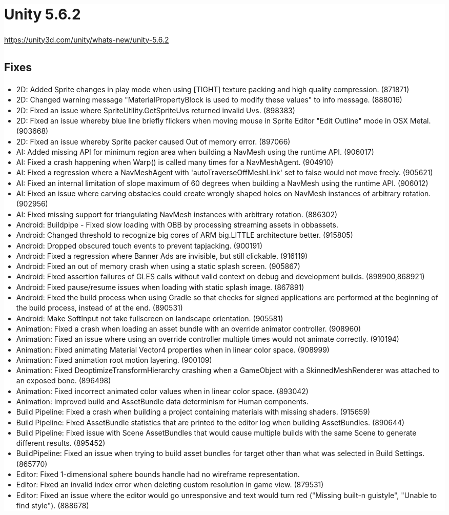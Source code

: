# Unity 5.6.2
https://unity3d.com/unity/whats-new/unity-5.6.2

## Fixes

<ul>
<li>2D: Added Sprite changes in play mode when using [TIGHT] texture packing and high quality compression.   (871871) </li>
<li>2D: Changed warning message "MaterialPropertyBlock is used to modify these values" to info message.  (888016) </li>
<li>2D: Fixed an issue where SpriteUtility.GetSpriteUvs returned invalid Uvs.    (898383) </li>
<li>2D: Fixed an issue whereby blue line briefly flickers when moving mouse in Sprite Editor "Edit Outline" mode in OSX Metal.   (903668) </li>
<li>2D: Fixed an issue whereby Sprite packer caused Out of memory error. (897066) </li>
<li>AI: Added missing API for minimum region area when building a NavMesh using the runtime API. (906017)</li>
<li>AI: Fixed a crash happening when Warp() is called many times for a NavMeshAgent. (904910) </li>
<li>AI: Fixed a regression where a NavMeshAgent with 'autoTraverseOffMeshLink' set to false would not move freely.   (905621)</li>
<li>AI: Fixed an internal limitation of slope maximum of 60 degrees when building a NavMesh using the runtime API.   (906012)</li>
<li>AI: Fixed an issue where carving obstacles could create wrongly shaped holes on NavMesh instances of arbitrary rotation. (902956) </li>
<li>AI: Fixed missing support for triangulating NavMesh instances with arbitrary rotation.   (886302) </li>
<li>Android: Buildpipe - Fixed slow loading with OBB by processing streaming assets in obbassets.</li>
<li>Android: Changed threshold to recognize big cores of ARM big.LITTLE architecture better. (915805) </li>
<li>Android: Dropped obscured touch events to prevent tapjacking.    (900191)</li>
<li>Android: Fixed a regression where Banner Ads are invisible, but still clickable. (916119)</li>
<li>Android: Fixed an out of memory crash when using a static splash screen. (905867) </li>
<li>Android: Fixed assertion failures of GLES calls without valid context on debug and development builds.   (898900,868921) </li>
<li>Android: Fixed pause/resume issues when loading with static splash image.    (867891) </li>
<li>Android: Fixed the build process when using Gradle so that checks for signed applications are performed at the beginning of the build process, instead of at the end.    (890531)</li>
<li>Android: Make SoftInput not take fullscreen on landscape orientation.    (905581)</li>
<li>Animation: Fixed a crash when loading an asset bundle with an override animator controller.  (908960)</li>
<li>Animation: Fixed an issue where using an override controller multiple times would not animate correctly. (910194)</li>
<li>Animation: Fixed animating Material Vector4 properties when in linear color space.   (908999) </li>
<li>Animation: Fixed animation root motion layering. (900109) </li>
<li>Animation: Fixed DeoptimizeTransformHierarchy crashing when a GameObject with a SkinnedMeshRenderer was attached to an exposed bone. (896498)</li>
<li>Animation: Fixed incorrect animated color values when in linear color space. (893042) </li>
<li>Animation: Improved build and AssetBundle data determinism for Human components.</li>
<li>Build Pipeline: Fixed a crash when building a project containing materials with missing shaders. (915659)</li>
<li>Build Pipeline: Fixed AssetBundle statistics that are printed to the editor log when building AssetBundles.  (890644) </li>
<li>Build Pipeline: Fixed issue with Scene AssetBundles that would cause multiple builds with the same Scene to generate different results.  (895452) </li>
<li>BuildPipeline: Fixed an issue when trying to build asset bundles for target other than what was selected in Build Settings.  (865770) </li>
<li>Editor: Fixed 1-dimensional sphere bounds handle had no wireframe representation.</li>
<li>Editor: Fixed an invalid index error when deleting custom resolution in game view.   (879531) </li>
<li>Editor: Fixed an issue where the editor would go unresponsive and text would turn red ("Missing built-n guistyle", "Unable to find style").  (888678)</li>